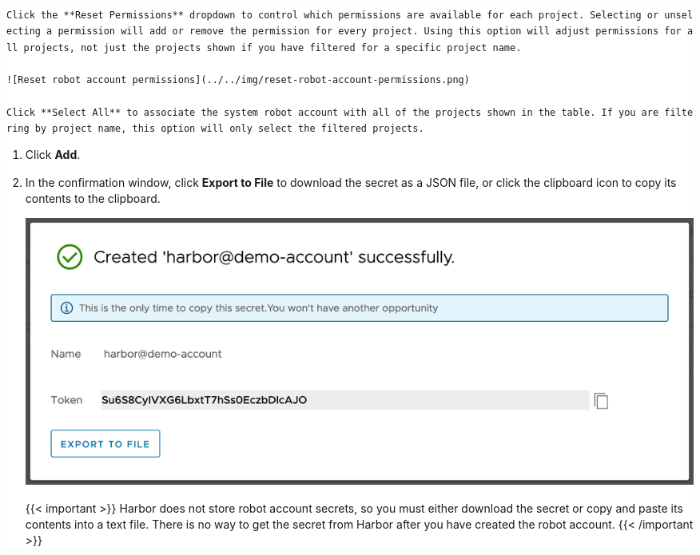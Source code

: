     Click the **Reset Permissions** dropdown to control which permissions are available for each project. Selecting or unselecting a permission will add or remove the permission for every project. Using this option will adjust permissions for all projects, not just the projects shown if you have filtered for a specific project name.

    ![Reset robot account permissions](../../img/reset-robot-account-permissions.png)

    Click **Select All** to associate the system robot account with all of the projects shown in the table. If you are filtering by project name, this option will only select the filtered projects.


1. Click **Add**.

1. In the confirmation window, click **Export to File** to download the secret as a JSON file, or click the clipboard icon to copy its contents to the clipboard.

   ![Copy system robot account token](../../img/copy-system-robot-account-token.png)

   {{< important >}}
   Harbor does not store robot account secrets, so you must either download the secret or copy and paste its contents into a text file. There is no way to get the secret from Harbor after you have created the robot account.
   {{< /important >}}
